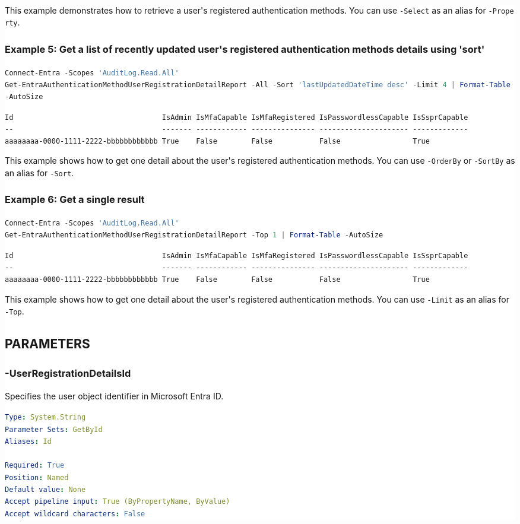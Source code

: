 This example demonstrates how to retrieve a user's registered authentication methods. You can use `-Select` as an alias for `-Property`.

### Example 5: Get a list of recently updated user's registered authentication methods details using 'sort'

```powershell
Connect-Entra -Scopes 'AuditLog.Read.All'
Get-EntraAuthenticationMethodUserRegistrationDetailReport -All -Sort 'lastUpdatedDateTime desc' -Limit 4 | Format-Table -AutoSize
```

```Output
Id                                   IsAdmin IsMfaCapable IsMfaRegistered IsPasswordlessCapable IsSsprCapable 
--                                   ------- ------------ --------------- --------------------- -------------
aaaaaaaa-0000-1111-2222-bbbbbbbbbbbb True    False        False           False                 True 
```

This example shows how to get one detail about the user's registered authentication methods. You can use `-OrderBy` or `-SortBy` as an alias for `-Sort`.

### Example 6: Get a single result

```powershell
Connect-Entra -Scopes 'AuditLog.Read.All'
Get-EntraAuthenticationMethodUserRegistrationDetailReport -Top 1 | Format-Table -AutoSize
```

```Output
Id                                   IsAdmin IsMfaCapable IsMfaRegistered IsPasswordlessCapable IsSsprCapable 
--                                   ------- ------------ --------------- --------------------- -------------
aaaaaaaa-0000-1111-2222-bbbbbbbbbbbb True    False        False           False                 True 
```

This example shows how to get one detail about the user's registered authentication methods. You can use `-Limit` as an alias for `-Top`.

## PARAMETERS

### -UserRegistrationDetailsId

Specifies the user object identifier in Microsoft Entra ID.

```yaml
Type: System.String
Parameter Sets: GetById
Aliases: Id

Required: True
Position: Named
Default value: None
Accept pipeline input: True (ByPropertyName, ByValue)
Accept wildcard characters: False
```
